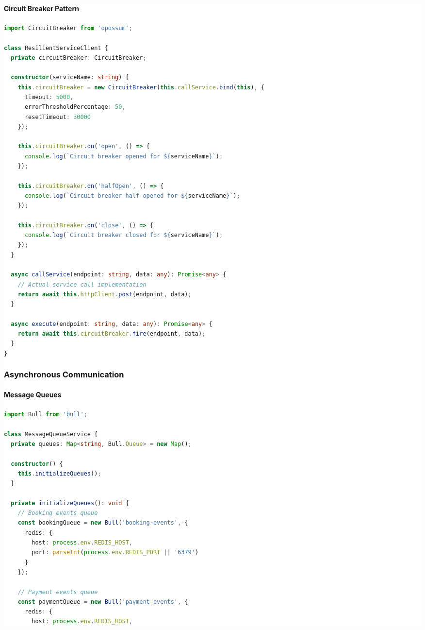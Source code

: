 #### Circuit Breaker Pattern
```typescript
import CircuitBreaker from 'opossum';

class ResilientServiceClient {
  private circuitBreaker: CircuitBreaker;

  constructor(serviceName: string) {
    this.circuitBreaker = new CircuitBreaker(this.callService.bind(this), {
      timeout: 5000,
      errorThresholdPercentage: 50,
      resetTimeout: 30000
    });

    this.circuitBreaker.on('open', () => {
      console.log(`Circuit breaker opened for ${serviceName}`);
    });

    this.circuitBreaker.on('halfOpen', () => {
      console.log(`Circuit breaker half-opened for ${serviceName}`);
    });

    this.circuitBreaker.on('close', () => {
      console.log(`Circuit breaker closed for ${serviceName}`);
    });
  }

  async callService(endpoint: string, data: any): Promise<any> {
    // Actual service call implementation
    return await this.httpClient.post(endpoint, data);
  }

  async execute(endpoint: string, data: any): Promise<any> {
    return await this.circuitBreaker.fire(endpoint, data);
  }
}
```

### Asynchronous Communication

#### Message Queues
```typescript
import Bull from 'bull';

class MessageQueueService {
  private queues: Map<string, Bull.Queue> = new Map();

  constructor() {
    this.initializeQueues();
  }

  private initializeQueues(): void {
    // Booking events queue
    const bookingQueue = new Bull('booking-events', {
      redis: {
        host: process.env.REDIS_HOST,
        port: parseInt(process.env.REDIS_PORT || '6379')
      }
    });

    // Payment events queue
    const paymentQueue = new Bull('payment-events', {
      redis: {
        host: process.env.REDIS_HOST,
```